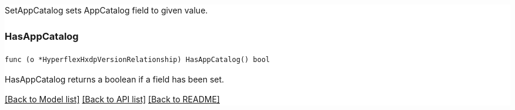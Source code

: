 SetAppCatalog sets AppCatalog field to given value.

### HasAppCatalog

`func (o *HyperflexHxdpVersionRelationship) HasAppCatalog() bool`

HasAppCatalog returns a boolean if a field has been set.


[[Back to Model list]](../README.md#documentation-for-models) [[Back to API list]](../README.md#documentation-for-api-endpoints) [[Back to README]](../README.md)


